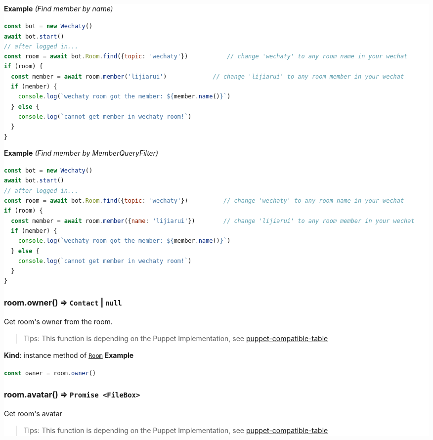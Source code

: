 **Example** _\(Find member by name\)_

```javascript
const bot = new Wechaty()
await bot.start()
// after logged in...
const room = await bot.Room.find({topic: 'wechaty'})           // change 'wechaty' to any room name in your wechat
if (room) {
  const member = await room.member('lijiarui')             // change 'lijiarui' to any room member in your wechat
  if (member) {
    console.log(`wechaty room got the member: ${member.name()}`)
  } else {
    console.log(`cannot get member in wechaty room!`)
  }
}
```

**Example** _\(Find member by MemberQueryFilter\)_

```javascript
const bot = new Wechaty()
await bot.start()
// after logged in...
const room = await bot.Room.find({topic: 'wechaty'})          // change 'wechaty' to any room name in your wechat
if (room) {
  const member = await room.member({name: 'lijiarui'})        // change 'lijiarui' to any room member in your wechat
  if (member) {
    console.log(`wechaty room got the member: ${member.name()}`)
  } else {
    console.log(`cannot get member in wechaty room!`)
  }
}
```

### room.owner\(\) ⇒ `Contact` \| `null`

Get room's owner from the room.

> Tips: This function is depending on the Puppet Implementation, see [puppet-compatible-table](https://github.com/Chatie/wechaty/wiki/Puppet#3-puppet-compatible-table)

**Kind**: instance method of [`Room`](room.md#Room) **Example**

```javascript
const owner = room.owner()
```

### room.avatar\(\) ⇒ `Promise <FileBox>`

Get room's avatar

> Tips: This function is depending on the Puppet Implementation, see [puppet-compatible-table](https://github.com/Chatie/wechaty/wiki/Puppet#3-puppet-compatible-table)
